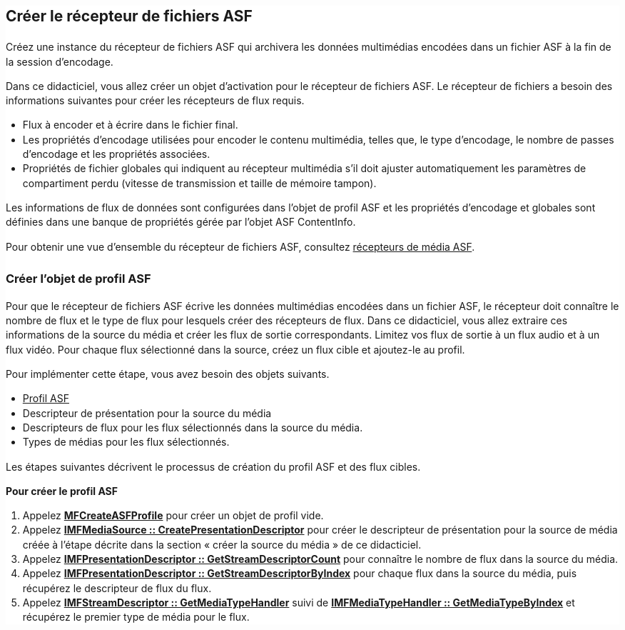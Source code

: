 

## <a name="create-the-asf-file-sink"></a>Créer le récepteur de fichiers ASF

Créez une instance du récepteur de fichiers ASF qui archivera les données multimédias encodées dans un fichier ASF à la fin de la session d’encodage.

Dans ce didacticiel, vous allez créer un objet d’activation pour le récepteur de fichiers ASF. Le récepteur de fichiers a besoin des informations suivantes pour créer les récepteurs de flux requis.

-   Flux à encoder et à écrire dans le fichier final.
-   Les propriétés d’encodage utilisées pour encoder le contenu multimédia, telles que, le type d’encodage, le nombre de passes d’encodage et les propriétés associées.
-   Propriétés de fichier globales qui indiquent au récepteur multimédia s’il doit ajuster automatiquement les paramètres de compartiment perdu (vitesse de transmission et taille de mémoire tampon).

Les informations de flux de données sont configurées dans l’objet de profil ASF et les propriétés d’encodage et globales sont définies dans une banque de propriétés gérée par l’objet ASF ContentInfo.

Pour obtenir une vue d’ensemble du récepteur de fichiers ASF, consultez [récepteurs de média ASF](asf-media-sinks.md).

### <a name="create-the-asf-profile-object"></a>Créer l’objet de profil ASF

Pour que le récepteur de fichiers ASF écrive les données multimédias encodées dans un fichier ASF, le récepteur doit connaître le nombre de flux et le type de flux pour lesquels créer des récepteurs de flux. Dans ce didacticiel, vous allez extraire ces informations de la source du média et créer les flux de sortie correspondants. Limitez vos flux de sortie à un flux audio et à un flux vidéo. Pour chaque flux sélectionné dans la source, créez un flux cible et ajoutez-le au profil.

Pour implémenter cette étape, vous avez besoin des objets suivants.

-   [Profil ASF](asf-profile.md)
-   Descripteur de présentation pour la source du média
-   Descripteurs de flux pour les flux sélectionnés dans la source du média.
-   Types de médias pour les flux sélectionnés.

Les étapes suivantes décrivent le processus de création du profil ASF et des flux cibles.

**Pour créer le profil ASF**

1.  Appelez [**MFCreateASFProfile**](/windows/desktop/api/wmcontainer/nf-wmcontainer-mfcreateasfprofile) pour créer un objet de profil vide.
2.  Appelez [**IMFMediaSource :: CreatePresentationDescriptor**](/windows/desktop/api/mfidl/nf-mfidl-imfmediasource-createpresentationdescriptor) pour créer le descripteur de présentation pour la source de média créée à l’étape décrite dans la section « créer la source du média » de ce didacticiel.
3.  Appelez [**IMFPresentationDescriptor :: GetStreamDescriptorCount**](/windows/desktop/api/mfidl/nf-mfidl-imfpresentationdescriptor-getstreamdescriptorcount) pour connaître le nombre de flux dans la source du média.
4.  Appelez [**IMFPresentationDescriptor :: GetStreamDescriptorByIndex**](/windows/desktop/api/mfidl/nf-mfidl-imfpresentationdescriptor-getstreamdescriptorbyindex) pour chaque flux dans la source du média, puis récupérez le descripteur de flux du flux.
5.  Appelez [**IMFStreamDescriptor :: GetMediaTypeHandler**](/windows/desktop/api/mfidl/nf-mfidl-imfstreamdescriptor-getmediatypehandler) suivi de [**IMFMediaTypeHandler :: GetMediaTypeByIndex**](/windows/desktop/api/mfidl/nf-mfidl-imfmediatypehandler-getmediatypebyindex) et récupérez le premier type de média pour le flux.
